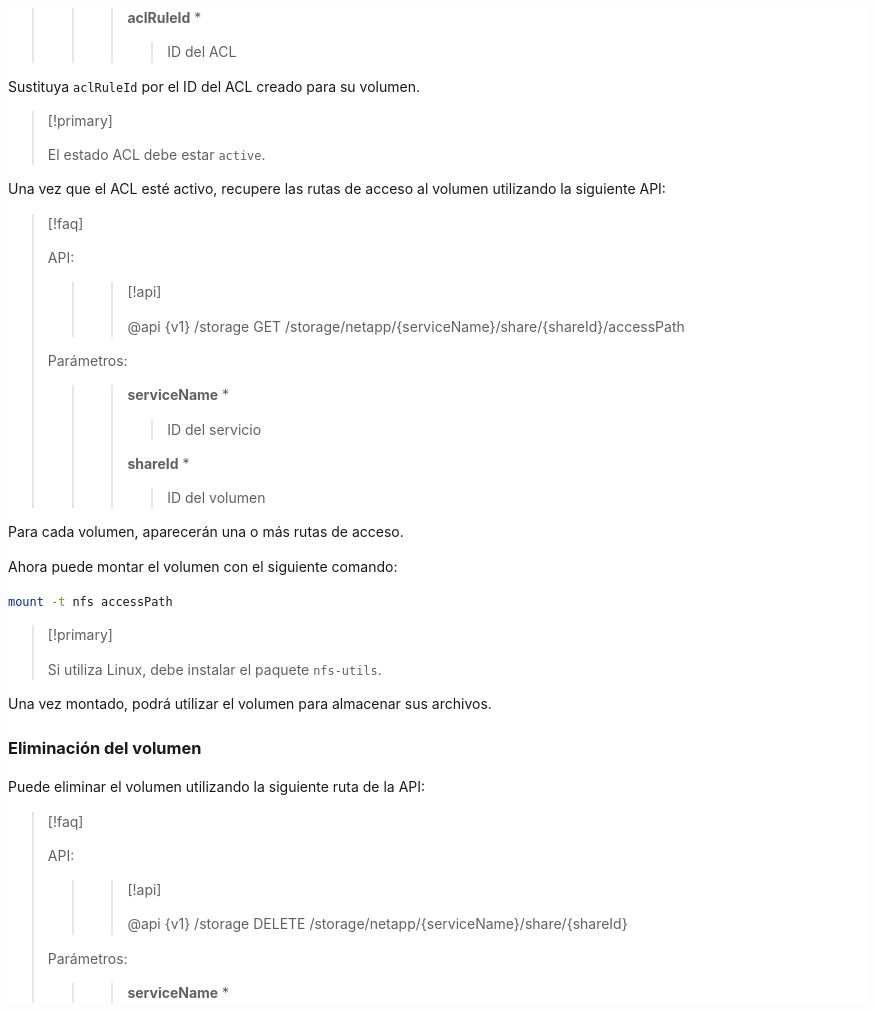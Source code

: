 >> > **aclRuleId** *
>> >
>> >> ID del ACL
>

Sustituya `aclRuleId` por el ID del ACL creado para su volumen.

> [!primary]
>
> El estado ACL debe estar `active`.
>

Una vez que el ACL esté activo, recupere las rutas de acceso al volumen utilizando la siguiente API:

> [!faq]
>
> API:
>
>> > [!api]
>> >
>> > @api {v1} /storage GET /storage/netapp/{serviceName}/share/{shareId}/accessPath
>> >
>>
>
> Parámetros:
>
>> > **serviceName** *
>> >
>> >> ID del servicio
>> >
>> > **shareId** *
>> >
>> >> ID del volumen
>

Para cada volumen, aparecerán una o más rutas de acceso.

Ahora puede montar el volumen con el siguiente comando:

```sh
mount -t nfs accessPath
```

> [!primary]
>
> Si utiliza Linux, debe instalar el paquete `nfs-utils`.
>

Una vez montado, podrá utilizar el volumen para almacenar sus archivos.

### Eliminación del volumen

Puede eliminar el volumen utilizando la siguiente ruta de la API:

> [!faq]
>
> API:
>
>> > [!api]
>> >
>> > @api {v1} /storage DELETE /storage/netapp/{serviceName}/share/{shareId}
>> >
>>
>
> Parámetros:
>
>> > **serviceName** *
>> >